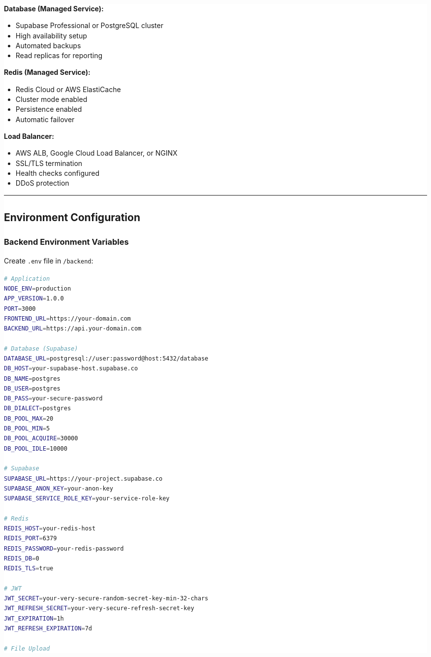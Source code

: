 **Database (Managed Service):**
- Supabase Professional or PostgreSQL cluster
- High availability setup
- Automated backups
- Read replicas for reporting

**Redis (Managed Service):**
- Redis Cloud or AWS ElastiCache
- Cluster mode enabled
- Persistence enabled
- Automatic failover

**Load Balancer:**
- AWS ALB, Google Cloud Load Balancer, or NGINX
- SSL/TLS termination
- Health checks configured
- DDoS protection

---

## Environment Configuration

### Backend Environment Variables

Create `.env` file in `/backend`:

```bash
# Application
NODE_ENV=production
APP_VERSION=1.0.0
PORT=3000
FRONTEND_URL=https://your-domain.com
BACKEND_URL=https://api.your-domain.com

# Database (Supabase)
DATABASE_URL=postgresql://user:password@host:5432/database
DB_HOST=your-supabase-host.supabase.co
DB_NAME=postgres
DB_USER=postgres
DB_PASS=your-secure-password
DB_DIALECT=postgres
DB_POOL_MAX=20
DB_POOL_MIN=5
DB_POOL_ACQUIRE=30000
DB_POOL_IDLE=10000

# Supabase
SUPABASE_URL=https://your-project.supabase.co
SUPABASE_ANON_KEY=your-anon-key
SUPABASE_SERVICE_ROLE_KEY=your-service-role-key

# Redis
REDIS_HOST=your-redis-host
REDIS_PORT=6379
REDIS_PASSWORD=your-redis-password
REDIS_DB=0
REDIS_TLS=true

# JWT
JWT_SECRET=your-very-secure-random-secret-key-min-32-chars
JWT_REFRESH_SECRET=your-very-secure-refresh-secret-key
JWT_EXPIRATION=1h
JWT_REFRESH_EXPIRATION=7d

# File Upload
```